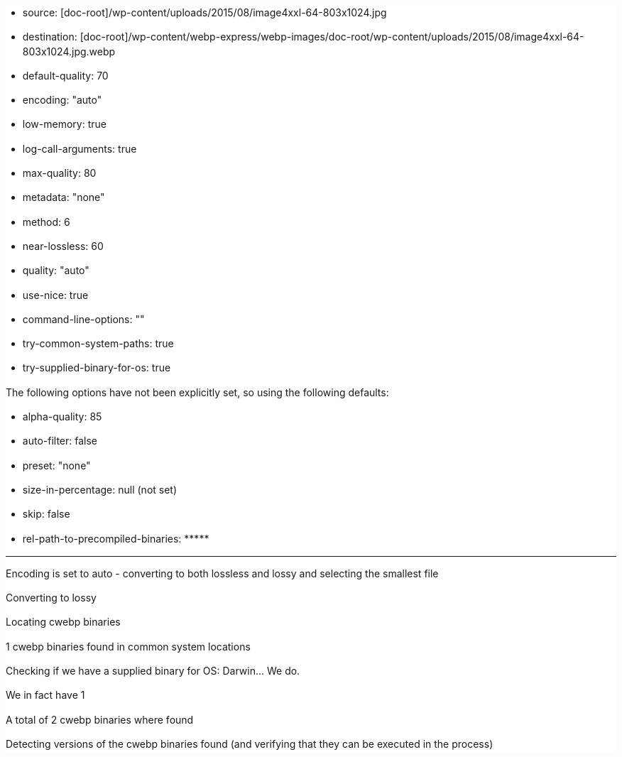 - source: [doc-root]/wp-content/uploads/2015/08/image4xxl-64-803x1024.jpg

- destination: [doc-root]/wp-content/webp-express/webp-images/doc-root/wp-content/uploads/2015/08/image4xxl-64-803x1024.jpg.webp

- default-quality: 70

- encoding: "auto"

- low-memory: true

- log-call-arguments: true

- max-quality: 80

- metadata: "none"

- method: 6

- near-lossless: 60

- quality: "auto"

- use-nice: true

- command-line-options: ""

- try-common-system-paths: true

- try-supplied-binary-for-os: true


The following options have not been explicitly set, so using the following defaults:

- alpha-quality: 85

- auto-filter: false

- preset: "none"

- size-in-percentage: null (not set)

- skip: false

- rel-path-to-precompiled-binaries: *****

------------


Encoding is set to auto - converting to both lossless and lossy and selecting the smallest file


Converting to lossy

Locating cwebp binaries

1 cwebp binaries found in common system locations

Checking if we have a supplied binary for OS: Darwin... We do.

We in fact have 1

A total of 2 cwebp binaries where found

Detecting versions of the cwebp binaries found (and verifying that they can be executed in the process)

